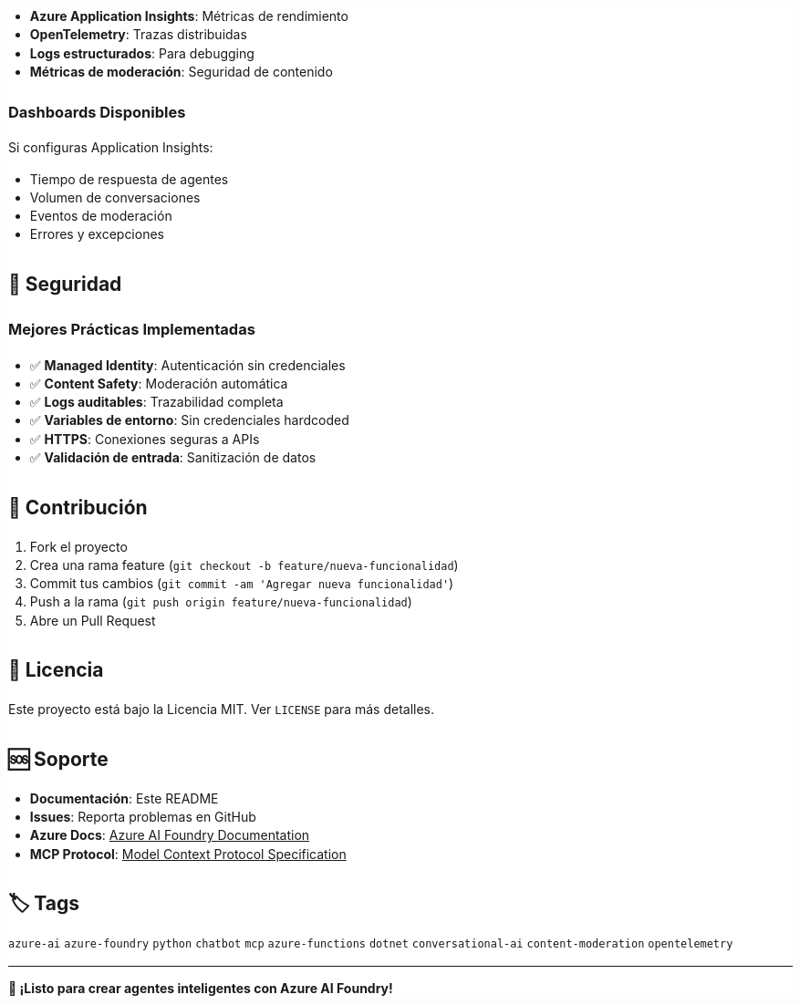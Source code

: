 - **Azure Application Insights**: Métricas de rendimiento
- **OpenTelemetry**: Trazas distribuidas
- **Logs estructurados**: Para debugging
- **Métricas de moderación**: Seguridad de contenido

### Dashboards Disponibles

Si configuras Application Insights:
- Tiempo de respuesta de agentes
- Volumen de conversaciones
- Eventos de moderación
- Errores y excepciones

## 🔐 Seguridad

### Mejores Prácticas Implementadas

- ✅ **Managed Identity**: Autenticación sin credenciales
- ✅ **Content Safety**: Moderación automática
- ✅ **Logs auditables**: Trazabilidad completa
- ✅ **Variables de entorno**: Sin credenciales hardcoded
- ✅ **HTTPS**: Conexiones seguras a APIs
- ✅ **Validación de entrada**: Sanitización de datos

## 🤝 Contribución

1. Fork el proyecto
2. Crea una rama feature (`git checkout -b feature/nueva-funcionalidad`)
3. Commit tus cambios (`git commit -am 'Agregar nueva funcionalidad'`)
4. Push a la rama (`git push origin feature/nueva-funcionalidad`)
5. Abre un Pull Request

## 📄 Licencia

Este proyecto está bajo la Licencia MIT. Ver `LICENSE` para más detalles.

## 🆘 Soporte

- **Documentación**: Este README
- **Issues**: Reporta problemas en GitHub
- **Azure Docs**: [Azure AI Foundry Documentation](https://docs.microsoft.com/azure/ai-foundry/)
- **MCP Protocol**: [Model Context Protocol Specification](https://modelcontextprotocol.io/)

## 🏷️ Tags

`azure-ai` `azure-foundry` `python` `chatbot` `mcp` `azure-functions` `dotnet` `conversational-ai` `content-moderation` `opentelemetry`

---

**🎉 ¡Listo para crear agentes inteligentes con Azure AI Foundry!**
